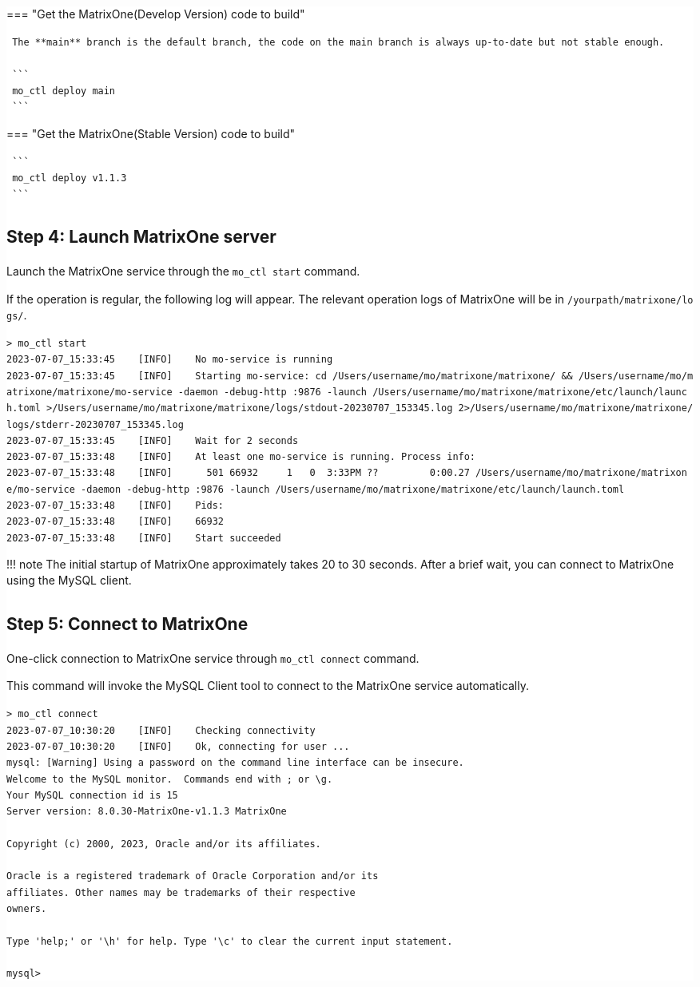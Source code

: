 === "Get the MatrixOne(Develop Version) code to build"

     The **main** branch is the default branch, the code on the main branch is always up-to-date but not stable enough.

     ```
     mo_ctl deploy main
     ```

=== "Get the MatrixOne(Stable Version) code to build"

     ```
     mo_ctl deploy v1.1.3
     ```

## Step 4: Launch MatrixOne server

Launch the MatrixOne service through the `mo_ctl start` command.

If the operation is regular, the following log will appear. The relevant operation logs of MatrixOne will be in `/yourpath/matrixone/logs/`.

```
> mo_ctl start
2023-07-07_15:33:45    [INFO]    No mo-service is running
2023-07-07_15:33:45    [INFO]    Starting mo-service: cd /Users/username/mo/matrixone/matrixone/ && /Users/username/mo/matrixone/matrixone/mo-service -daemon -debug-http :9876 -launch /Users/username/mo/matrixone/matrixone/etc/launch/launch.toml >/Users/username/mo/matrixone/matrixone/logs/stdout-20230707_153345.log 2>/Users/username/mo/matrixone/matrixone/logs/stderr-20230707_153345.log
2023-07-07_15:33:45    [INFO]    Wait for 2 seconds
2023-07-07_15:33:48    [INFO]    At least one mo-service is running. Process info:
2023-07-07_15:33:48    [INFO]      501 66932     1   0  3:33PM ??         0:00.27 /Users/username/mo/matrixone/matrixone/mo-service -daemon -debug-http :9876 -launch /Users/username/mo/matrixone/matrixone/etc/launch/launch.toml
2023-07-07_15:33:48    [INFO]    Pids:
2023-07-07_15:33:48    [INFO]    66932
2023-07-07_15:33:48    [INFO]    Start succeeded
```

!!! note
    The initial startup of MatrixOne approximately takes 20 to 30 seconds. After a brief wait, you can connect to MatrixOne using the MySQL client.

## Step 5: Connect to MatrixOne

One-click connection to MatrixOne service through `mo_ctl connect` command.

This command will invoke the MySQL Client tool to connect to the MatrixOne service automatically.

```
> mo_ctl connect
2023-07-07_10:30:20    [INFO]    Checking connectivity
2023-07-07_10:30:20    [INFO]    Ok, connecting for user ...
mysql: [Warning] Using a password on the command line interface can be insecure.
Welcome to the MySQL monitor.  Commands end with ; or \g.
Your MySQL connection id is 15
Server version: 8.0.30-MatrixOne-v1.1.3 MatrixOne

Copyright (c) 2000, 2023, Oracle and/or its affiliates.

Oracle is a registered trademark of Oracle Corporation and/or its
affiliates. Other names may be trademarks of their respective
owners.

Type 'help;' or '\h' for help. Type '\c' to clear the current input statement.

mysql>
```